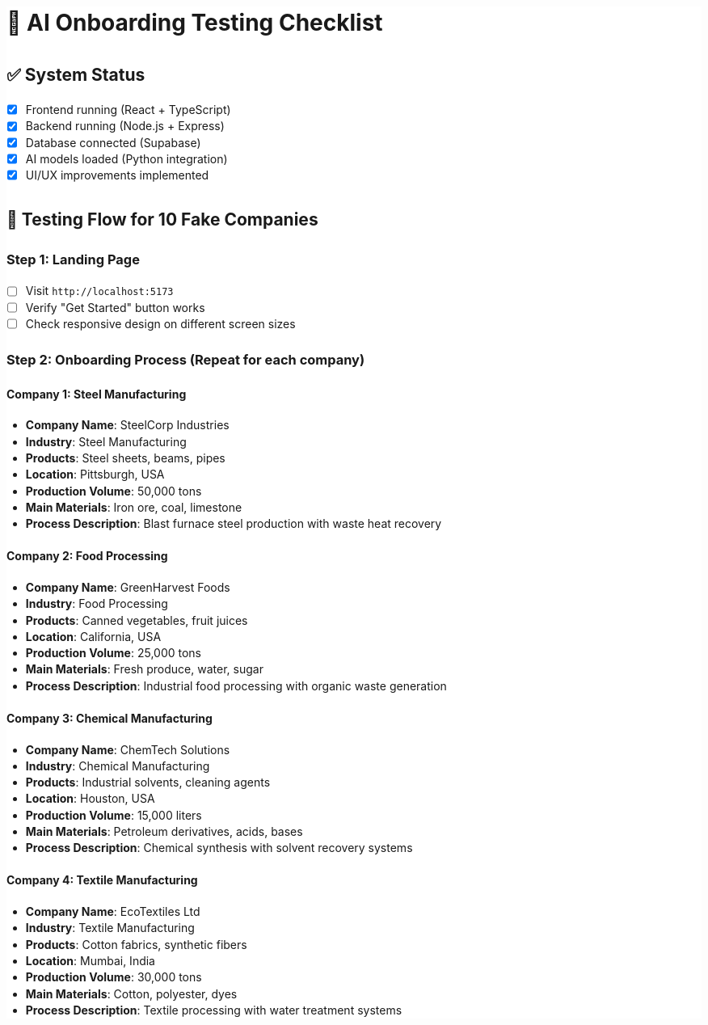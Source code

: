 # 🧪 AI Onboarding Testing Checklist

## ✅ System Status
- [x] Frontend running (React + TypeScript)
- [x] Backend running (Node.js + Express)
- [x] Database connected (Supabase)
- [x] AI models loaded (Python integration)
- [x] UI/UX improvements implemented

## 🎯 Testing Flow for 10 Fake Companies

### Step 1: Landing Page
- [ ] Visit `http://localhost:5173`
- [ ] Verify "Get Started" button works
- [ ] Check responsive design on different screen sizes

### Step 2: Onboarding Process (Repeat for each company)

#### Company 1: Steel Manufacturing
- **Company Name**: SteelCorp Industries
- **Industry**: Steel Manufacturing
- **Products**: Steel sheets, beams, pipes
- **Location**: Pittsburgh, USA
- **Production Volume**: 50,000 tons
- **Main Materials**: Iron ore, coal, limestone
- **Process Description**: Blast furnace steel production with waste heat recovery

#### Company 2: Food Processing
- **Company Name**: GreenHarvest Foods
- **Industry**: Food Processing
- **Products**: Canned vegetables, fruit juices
- **Location**: California, USA
- **Production Volume**: 25,000 tons
- **Main Materials**: Fresh produce, water, sugar
- **Process Description**: Industrial food processing with organic waste generation

#### Company 3: Chemical Manufacturing
- **Company Name**: ChemTech Solutions
- **Industry**: Chemical Manufacturing
- **Products**: Industrial solvents, cleaning agents
- **Location**: Houston, USA
- **Production Volume**: 15,000 liters
- **Main Materials**: Petroleum derivatives, acids, bases
- **Process Description**: Chemical synthesis with solvent recovery systems

#### Company 4: Textile Manufacturing
- **Company Name**: EcoTextiles Ltd
- **Industry**: Textile Manufacturing
- **Products**: Cotton fabrics, synthetic fibers
- **Location**: Mumbai, India
- **Production Volume**: 30,000 tons
- **Main Materials**: Cotton, polyester, dyes
- **Process Description**: Textile processing with water treatment systems
